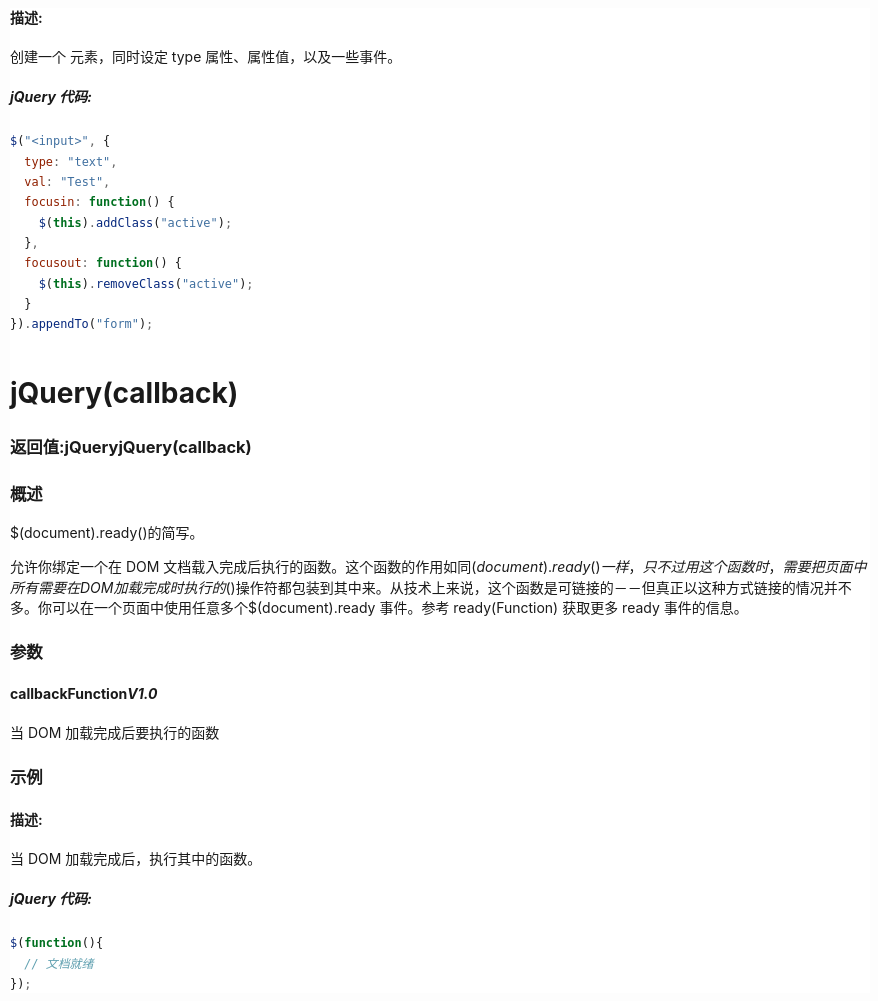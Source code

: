 #### 描述:

创建一个  元素，同时设定 type 属性、属性值，以及一些事件。

##### jQuery 代码:

```js
$("<input>", {
  type: "text",
  val: "Test",
  focusin: function() {
    $(this).addClass("active");
  },
  focusout: function() {
    $(this).removeClass("active");
  }
}).appendTo("form");

```

# jQuery(callback)

### 返回值:jQueryjQuery(callback)

### 概述

$(document).ready()的简写。

允许你绑定一个在 DOM 文档载入完成后执行的函数。这个函数的作用如同$(document).ready()一样，只不过用这个函数时，需要把页面中所有需要在 DOM 加载完成时执行的$()操作符都包装到其中来。从技术上来说，这个函数是可链接的－－但真正以这种方式链接的情况并不多。你可以在一个页面中使用任意多个$(document).ready 事件。参考 ready(Function) 获取更多 ready 事件的信息。

### 参数

#### **callback**Function*V1.0*

当 DOM 加载完成后要执行的函数

### 示例

#### 描述:

当 DOM 加载完成后，执行其中的函数。

##### jQuery 代码:

```js
$(function(){
  // 文档就绪
});

```
